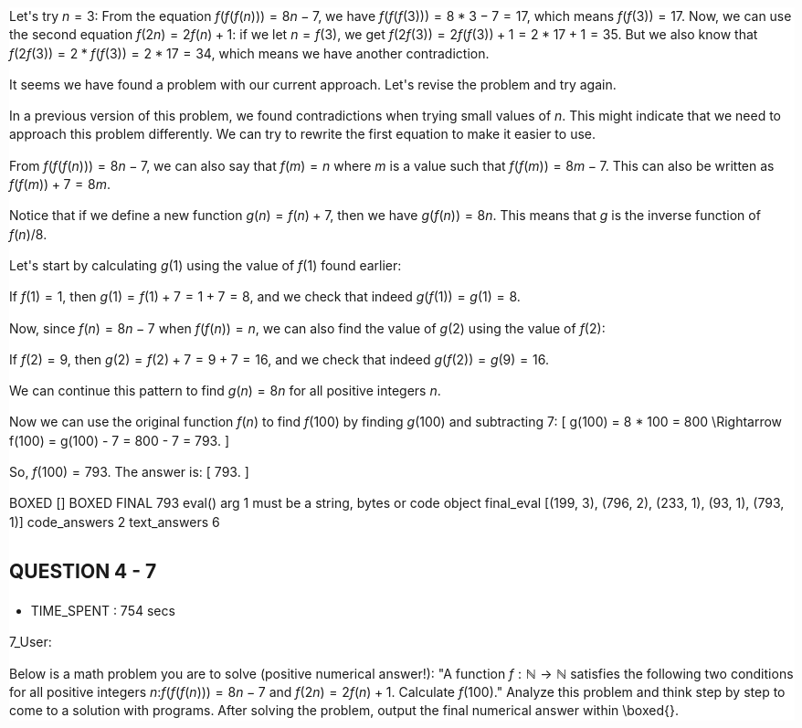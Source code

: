 Let's try $n = 3$:
From the equation $f(f(f(n)))=8n-7$, we have $f(f(f(3)))=8*3-7=17$, which means $f(f(3))=17$.
Now, we can use the second equation $f(2n)=2f(n)+1$: if we let $n = f(3)$, we get $f(2f(3)) = 2f(f(3))+1 = 2*17+1=35$.
But we also know that $f(2f(3)) = 2*f(f(3)) = 2*17 = 34$, which means we have another contradiction.

It seems we have found a problem with our current approach. Let's revise the problem and try again.

In a previous version of this problem, we found contradictions when trying small values of $n$. This might indicate that we need to approach this problem differently. We can try to rewrite the first equation to make it easier to use.

From $f(f(f(n)))=8n-7$, we can also say that $f(m) = n$ where $m$ is a value such that $f(f(m)) = 8m - 7$. This can also be written as $f(f(m)) + 7 = 8m$. 

Notice that if we define a new function $g(n) = f(n) + 7$, then we have $g(f(n)) = 8n$. This means that $g$ is the inverse function of $f(n)/8$.

Let's start by calculating $g(1)$ using the value of $f(1)$ found earlier:

If $f(1) = 1$, then $g(1) = f(1) + 7 = 1 + 7 = 8$, and we check that indeed $g(f(1)) = g(1) = 8$.

Now, since $f(n) = 8n - 7$ when $f(f(n)) = n$, we can also find the value of $g(2)$ using the value of $f(2)$:

If $f(2) = 9$, then $g(2) = f(2) + 7 = 9 + 7 = 16$, and we check that indeed $g(f(2)) = g(9) = 16$.

We can continue this pattern to find $g(n) = 8n$ for all positive integers $n$.

Now we can use the original function $f(n)$ to find $f(100)$ by finding $g(100)$ and subtracting $7$:
\[
g(100) = 8 * 100 = 800 \Rightarrow f(100) = g(100) - 7 = 800 - 7 = 793.
\]

So, $f(100) = 793$. The answer is:
\[
793.
\]

BOXED []
BOXED FINAL 793
eval() arg 1 must be a string, bytes or code object final_eval
[(199, 3), (796, 2), (233, 1), (93, 1), (793, 1)]
code_answers 2 text_answers 6



## QUESTION 4 - 7 
- TIME_SPENT : 754 secs

7_User:

Below is a math problem you are to solve (positive numerical answer!):
"A function $f: \mathbb N \to \mathbb N$ satisfies the following two conditions for all positive integers $n$:$f(f(f(n)))=8n-7$ and $f(2n)=2f(n)+1$. Calculate $f(100)$."
Analyze this problem and think step by step to come to a solution with programs. After solving the problem, output the final numerical answer within \boxed{}.
